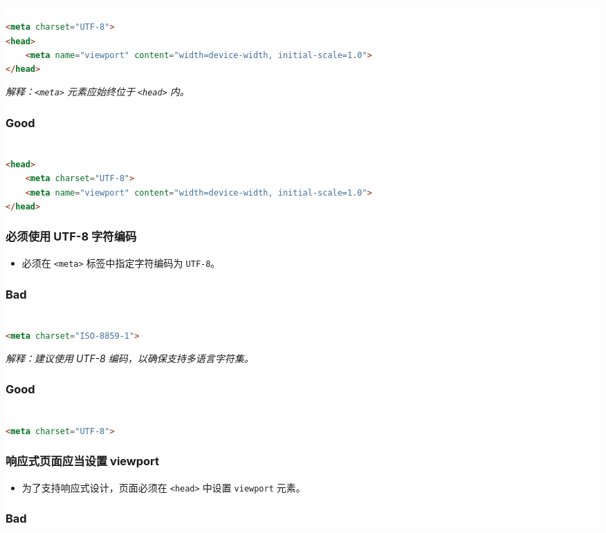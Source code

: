 ```html

<meta charset="UTF-8">
<head>
    <meta name="viewport" content="width=device-width, initial-scale=1.0">
</head>
```

*解释：`<meta>` 元素应始终位于 `<head>` 内。*

</div>


<div class="style-example style-example-good">
<h3>Good</h3>

```html

<head>
    <meta charset="UTF-8">
    <meta name="viewport" content="width=device-width, initial-scale=1.0">
</head>
```

</div>

### 必须使用 UTF-8 字符编码

- 必须在 `<meta>` 标签中指定字符编码为 `UTF-8`。

<div class="style-example style-example-bad">
<h3>Bad</h3>

```html

<meta charset="ISO-8859-1">
```

*解释：建议使用 UTF-8 编码，以确保支持多语言字符集。*

</div>


<div class="style-example style-example-good">
<h3>Good</h3>

```html

<meta charset="UTF-8">
```

</div>

### 响应式页面应当设置 viewport

- 为了支持响应式设计，页面必须在 `<head>` 中设置 `viewport` 元素。

<div class="style-example style-example-bad">
<h3>Bad</h3>
